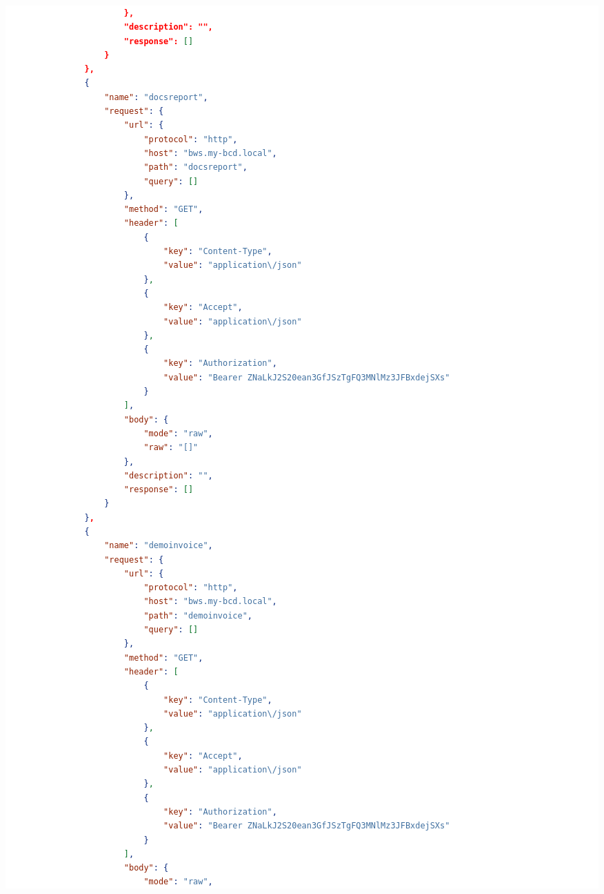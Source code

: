 ```json
                        },
                        "description": "",
                        "response": []
                    }
                },
                {
                    "name": "docsreport",
                    "request": {
                        "url": {
                            "protocol": "http",
                            "host": "bws.my-bcd.local",
                            "path": "docsreport",
                            "query": []
                        },
                        "method": "GET",
                        "header": [
                            {
                                "key": "Content-Type",
                                "value": "application\/json"
                            },
                            {
                                "key": "Accept",
                                "value": "application\/json"
                            },
                            {
                                "key": "Authorization",
                                "value": "Bearer ZNaLkJ2S20ean3GfJSzTgFQ3MNlMz3JFBxdejSXs"
                            }
                        ],
                        "body": {
                            "mode": "raw",
                            "raw": "[]"
                        },
                        "description": "",
                        "response": []
                    }
                },
                {
                    "name": "demoinvoice",
                    "request": {
                        "url": {
                            "protocol": "http",
                            "host": "bws.my-bcd.local",
                            "path": "demoinvoice",
                            "query": []
                        },
                        "method": "GET",
                        "header": [
                            {
                                "key": "Content-Type",
                                "value": "application\/json"
                            },
                            {
                                "key": "Accept",
                                "value": "application\/json"
                            },
                            {
                                "key": "Authorization",
                                "value": "Bearer ZNaLkJ2S20ean3GfJSzTgFQ3MNlMz3JFBxdejSXs"
                            }
                        ],
                        "body": {
                            "mode": "raw",
```